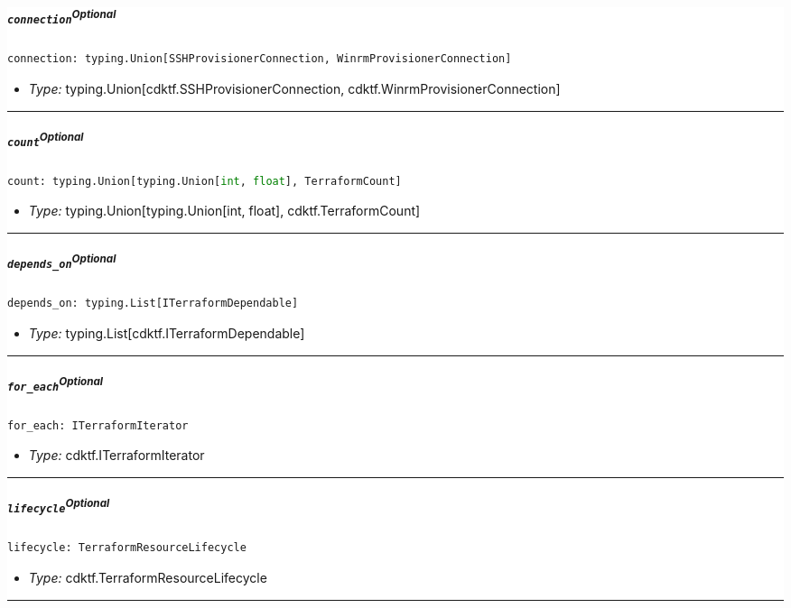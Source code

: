 
##### `connection`<sup>Optional</sup> <a name="connection" id="@cdktf/provider-mongodbatlas.pushBasedLogExport.PushBasedLogExportConfig.property.connection"></a>

```python
connection: typing.Union[SSHProvisionerConnection, WinrmProvisionerConnection]
```

- *Type:* typing.Union[cdktf.SSHProvisionerConnection, cdktf.WinrmProvisionerConnection]

---

##### `count`<sup>Optional</sup> <a name="count" id="@cdktf/provider-mongodbatlas.pushBasedLogExport.PushBasedLogExportConfig.property.count"></a>

```python
count: typing.Union[typing.Union[int, float], TerraformCount]
```

- *Type:* typing.Union[typing.Union[int, float], cdktf.TerraformCount]

---

##### `depends_on`<sup>Optional</sup> <a name="depends_on" id="@cdktf/provider-mongodbatlas.pushBasedLogExport.PushBasedLogExportConfig.property.dependsOn"></a>

```python
depends_on: typing.List[ITerraformDependable]
```

- *Type:* typing.List[cdktf.ITerraformDependable]

---

##### `for_each`<sup>Optional</sup> <a name="for_each" id="@cdktf/provider-mongodbatlas.pushBasedLogExport.PushBasedLogExportConfig.property.forEach"></a>

```python
for_each: ITerraformIterator
```

- *Type:* cdktf.ITerraformIterator

---

##### `lifecycle`<sup>Optional</sup> <a name="lifecycle" id="@cdktf/provider-mongodbatlas.pushBasedLogExport.PushBasedLogExportConfig.property.lifecycle"></a>

```python
lifecycle: TerraformResourceLifecycle
```

- *Type:* cdktf.TerraformResourceLifecycle

---
